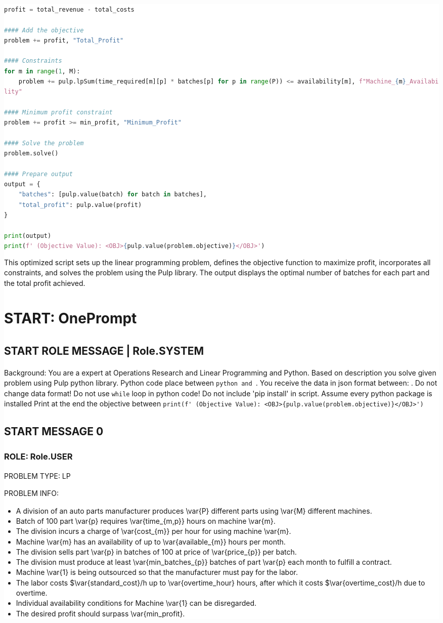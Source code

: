 ```python
profit = total_revenue - total_costs

#### Add the objective
problem += profit, "Total_Profit"

#### Constraints
for m in range(1, M):
    problem += pulp.lpSum(time_required[m][p] * batches[p] for p in range(P)) <= availability[m], f"Machine_{m}_Availability"

#### Minimum profit constraint
problem += profit >= min_profit, "Minimum_Profit"

#### Solve the problem
problem.solve()

#### Prepare output
output = {
    "batches": [pulp.value(batch) for batch in batches],
    "total_profit": pulp.value(profit)
}

print(output)
print(f' (Objective Value): <OBJ>{pulp.value(problem.objective)}</OBJ>')
```

This optimized script sets up the linear programming problem, defines the objective function to maximize profit, incorporates all constraints, and solves the problem using the Pulp library. The output displays the optimal number of batches for each part and the total profit achieved.

# START: OnePrompt 
## START ROLE MESSAGE | Role.SYSTEM 
Background: You are a expert at Operations Research and Linear Programming and Python. Based on description you solve given problem using Pulp python library. Python code place between ```python and ```. You receive the data in json format between: <DATA></DATA>. Do not change data format! Do not use `while` loop in python code! Do not include 'pip install' in script. Assume every python package is installed Print at the end the objective between <OBJ></OBJ> `print(f' (Objective Value): <OBJ>{pulp.value(problem.objective)}</OBJ>')`  
## START MESSAGE 0 
### ROLE: Role.USER
<DESCRIPTION>
PROBLEM TYPE: LP

PROBLEM INFO:

- A division of an auto parts manufacturer produces \var{P} different parts using \var{M} different machines.
- Batch of 100 part \var{p} requires \var{time_{m,p}} hours on machine \var{m}.
- The division incurs a charge of \var{cost_{m}} per hour for using machine \var{m}.
- Machine \var{m} has an availability of up to \var{available_{m}} hours per month.
- The division sells part \var{p} in batches of 100 at price of \var{price_{p}} per batch.
- The division must produce at least \var{min_batches_{p}} batches of part \var{p} each month to fulfill a contract.
- Machine \var{1} is being outsourced so that the manufacturer must pay for the labor.
- The labor costs $\var{standard_cost}/h up to \var{overtime_hour} hours, after which it costs $\var{overtime_cost}/h due to overtime.
- Individual availability conditions for Machine \var{1} can be disregarded.
- The desired profit should surpass \var{min_profit}.
